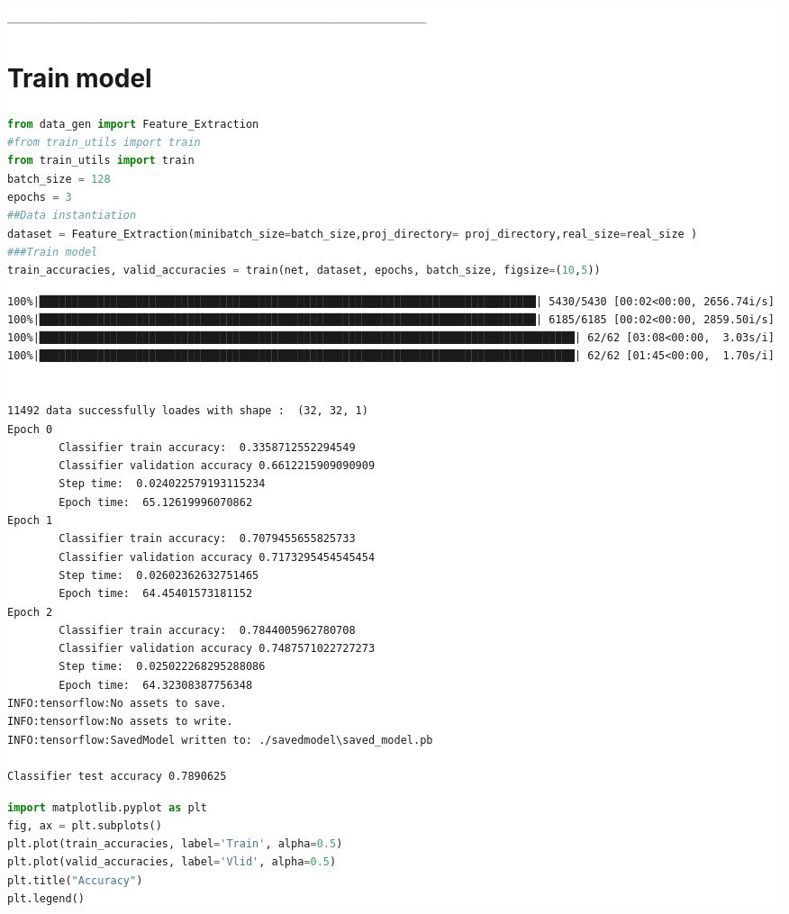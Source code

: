 ```python
_________________________________________________________________
```

# Train  model


```python
from data_gen import Feature_Extraction
#from train_utils import train
from train_utils import train
batch_size = 128
epochs = 3
##Data instantiation 
dataset = Feature_Extraction(minibatch_size=batch_size,proj_directory= proj_directory,real_size=real_size )
###Train model
train_accuracies, valid_accuracies = train(net, dataset, epochs, batch_size, figsize=(10,5))
```

    100%|█████████████████████████████████████████████████████████████████████████████| 5430/5430 [00:02<00:00, 2656.74i/s]
    100%|█████████████████████████████████████████████████████████████████████████████| 6185/6185 [00:02<00:00, 2859.50i/s]
    100%|███████████████████████████████████████████████████████████████████████████████████| 62/62 [03:08<00:00,  3.03s/i]
    100%|███████████████████████████████████████████████████████████████████████████████████| 62/62 [01:45<00:00,  1.70s/i]
    

    11492 data successfully loades with shape :  (32, 32, 1)
    Epoch 0
    		Classifier train accuracy:  0.3358712552294549
    		Classifier validation accuracy 0.6612215909090909
    		Step time:  0.024022579193115234
    		Epoch time:  65.12619996070862
    Epoch 1
    		Classifier train accuracy:  0.7079455655825733
    		Classifier validation accuracy 0.7173295454545454
    		Step time:  0.02602362632751465
    		Epoch time:  64.45401573181152
    Epoch 2
    		Classifier train accuracy:  0.7844005962780708
    		Classifier validation accuracy 0.7487571022727273
    		Step time:  0.025022268295288086
    		Epoch time:  64.32308387756348
    INFO:tensorflow:No assets to save.
    INFO:tensorflow:No assets to write.
    INFO:tensorflow:SavedModel written to: ./savedmodel\saved_model.pb
    
    Classifier test accuracy 0.7890625
    


```python
import matplotlib.pyplot as plt
fig, ax = plt.subplots()
plt.plot(train_accuracies, label='Train', alpha=0.5)
plt.plot(valid_accuracies, label='Vlid', alpha=0.5)
plt.title("Accuracy")
plt.legend()
```
